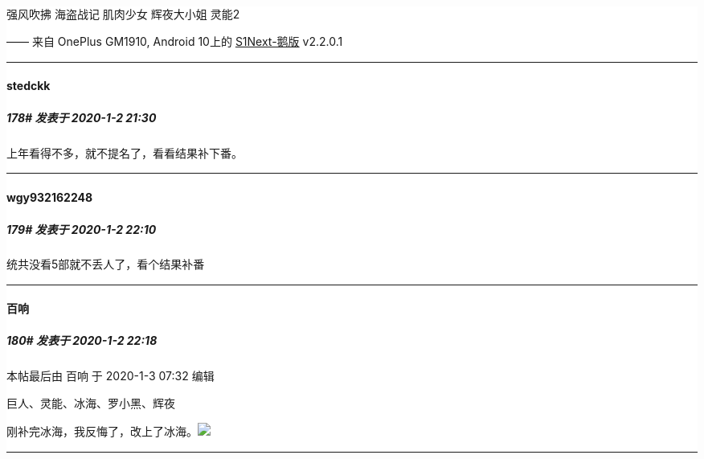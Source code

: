 

强风吹拂
海盗战记
肌肉少女
辉夜大小姐
灵能2

—— 来自 OnePlus GM1910, Android 10上的 [S1Next-鹅版](https://github.com/ykrank/S1-Next/releases) v2.2.0.1







-----

####  stedckk  
##### 178#       发表于 2020-1-2 21:30




上年看得不多，就不提名了，看看结果补下番。







-----

####  wgy932162248  
##### 179#       发表于 2020-1-2 22:10




统共没看5部就不丢人了，看个结果补番







-----

####  百响  
##### 180#       发表于 2020-1-2 22:18



 本帖最后由 百响 于 2020-1-3 07:32 编辑 

巨人、灵能、冰海、罗小黑、辉夜

刚补完冰海，我反悔了，改上了冰海。<img src="https://static.saraba1st.com/image/smiley/face2017/026.png" referrerpolicy="no-referrer">







-----
